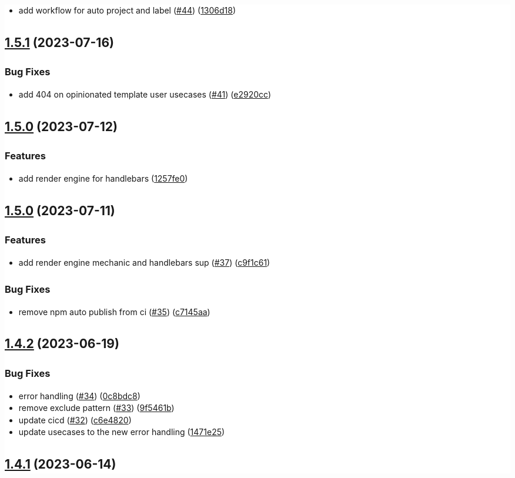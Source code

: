 - add workflow for auto project and label ([#44](https://github.com/expressots/expressots/issues/44)) ([1306d18](https://github.com/expressots/expressots/commit/1306d181bc904384a3edea0be219bba891b865cf))

## [1.5.1](https://github.com/expressots/expressots/compare/1.5.0...1.5.1) (2023-07-16)

### Bug Fixes

- add 404 on opinionated template user usecases ([#41](https://github.com/expressots/expressots/issues/41)) ([e2920cc](https://github.com/expressots/expressots/commit/e2920cce79eaad3fc5f031f45375312cba790103))

## [1.5.0](https://github.com/expressots/expressots/compare/1.5.0-dev...1.5.0) (2023-07-12)

### Features

- add render engine for handlebars ([1257fe0](https://github.com/expressots/expressots/commit/1257fe08ec0bf9096af1927caddf6fa2a8d481e8))

## [1.5.0](https://github.com/expressots/expressots/compare/v1.4.2...v1.5.0) (2023-07-11)

### Features

- add render engine mechanic and handlebars sup ([#37](https://github.com/expressots/expressots/issues/37)) ([c9f1c61](https://github.com/expressots/expressots/commit/c9f1c616c3480575c013e1e3e6b397e9b6870fb2))

### Bug Fixes

- remove npm auto publish from ci ([#35](https://github.com/expressots/expressots/issues/35)) ([c7145aa](https://github.com/expressots/expressots/commit/c7145aa5b7e99ee774141824437c30df9e3f4882))

## [1.4.2](https://github.com/expressots/expressots/compare/v1.4.1...v1.4.2) (2023-06-19)

### Bug Fixes

- error handling ([#34](https://github.com/expressots/expressots/issues/34)) ([0c8bdc8](https://github.com/expressots/expressots/commit/0c8bdc8b933f64b76299396429162c0acae24feb))
- remove exclude pattern ([#33](https://github.com/expressots/expressots/issues/33)) ([9f5461b](https://github.com/expressots/expressots/commit/9f5461be50eaf4c0aa60952eef7e120228740287))
- update cicd ([#32](https://github.com/expressots/expressots/issues/32)) ([c6e4820](https://github.com/expressots/expressots/commit/c6e4820bd20b8c1fc43cbc80ddb609031d893f36))
- update usecases to the new error handling ([1471e25](https://github.com/expressots/expressots/commit/1471e252f9e05f4a1f034a95d248c27cdbb306cd))

## [1.4.1](https://github.com/expressots/expressots/compare/v1.4.0...v1.4.1) (2023-06-14)
